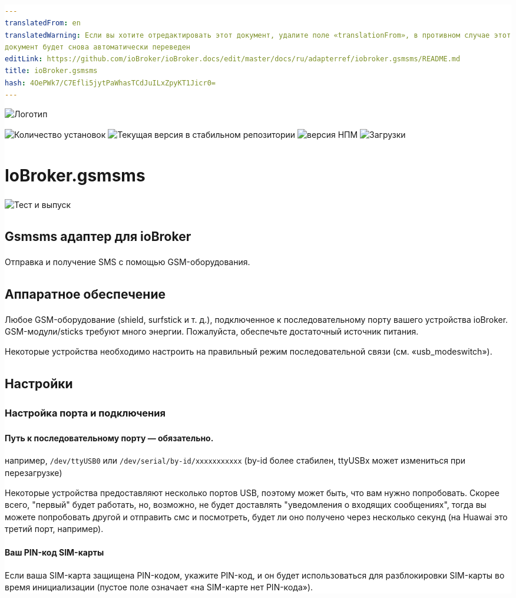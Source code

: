 ```yaml
---
translatedFrom: en
translatedWarning: Если вы хотите отредактировать этот документ, удалите поле «translationFrom», в противном случае этот документ будет снова автоматически переведен
editLink: https://github.com/ioBroker/ioBroker.docs/edit/master/docs/ru/adapterref/iobroker.gsmsms/README.md
title: ioBroker.gsmsms
hash: 4OePWk7/C7Efli5jytPaWhasTCdJuILxZpyKT1Jicr0=
---
```

![Логотип](../../../en/adapterref/iobroker.gsmsms/admin/gsmsms.png)

![Количество установок](https://iobroker.live/badges/gsmsms-installed.svg)
![Текущая версия в стабильном репозитории](https://iobroker.live/badges/gsmsms-stable.svg)
![версия НПМ](https://img.shields.io/npm/v/iobroker.gsmsms.svg)
![Загрузки](https://img.shields.io/npm/dm/iobroker.gsmsms.svg)

# IoBroker.gsmsms
![Тест и выпуск](https://github.com/forelleblau/ioBroker.gsmsms/workflows/Test%20and%20Release/badge.svg)

## Gsmsms адаптер для ioBroker
Отправка и получение SMS с помощью GSM-оборудования.

## Аппаратное обеспечение
Любое GSM-оборудование (shield, surfstick и т. д.), подключенное к последовательному порту вашего устройства ioBroker. GSM-модули/sticks требуют много энергии. Пожалуйста, обеспечьте достаточный источник питания.

Некоторые устройства необходимо настроить на правильный режим последовательной связи (см. «usb_modeswitch»).

## Настройки
### Настройка порта и подключения
#### Путь к последовательному порту — обязательно.
например, `/dev/ttyUSB0` или `/dev/serial/by-id/xxxxxxxxxxx` (by-id более стабилен, ttyUSBx может измениться при перезагрузке)

Некоторые устройства предоставляют несколько портов USB, поэтому может быть, что вам нужно попробовать. Скорее всего, "первый" будет работать, но, возможно, не будет доставлять "уведомления о входящих сообщениях", тогда вы можете попробовать другой и отправить смс и посмотреть, будет ли оно получено через несколько секунд (на Huawai это третий порт, например).

#### Ваш PIN-код SIM-карты
Если ваша SIM-карта защищена PIN-кодом, укажите PIN-код, и он будет использоваться для разблокировки SIM-карты во время инициализации (пустое поле означает «на SIM-карте нет PIN-кода»).
